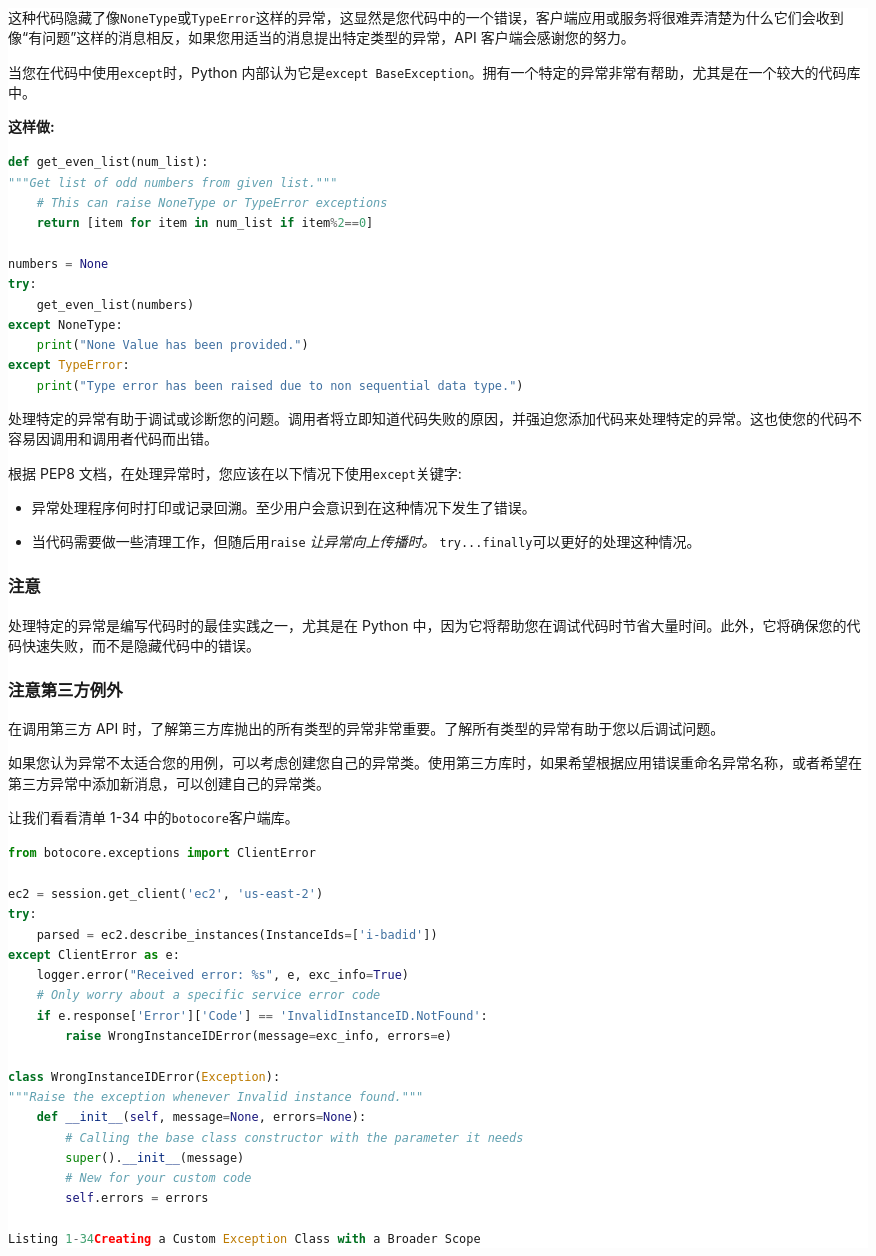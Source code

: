 这种代码隐藏了像`NoneType`或`TypeError`这样的异常，这显然是您代码中的一个错误，客户端应用或服务将很难弄清楚为什么它们会收到像“有问题”这样的消息相反，如果您用适当的消息提出特定类型的异常，API 客户端会感谢您的努力。

当您在代码中使用`except`时，Python 内部认为它是`except BaseException`。拥有一个特定的异常非常有帮助，尤其是在一个较大的代码库中。

**这样做:**

```py
def get_even_list(num_list):
"""Get list of odd numbers from given list."""
    # This can raise NoneType or TypeError exceptions
    return [item for item in num_list if item%2==0]

numbers = None
try:
    get_even_list(numbers)
except NoneType:
    print("None Value has been provided.")
except TypeError:
    print("Type error has been raised due to non sequential data type.")

```

处理特定的异常有助于调试或诊断您的问题。调用者将立即知道代码失败的原因，并强迫您添加代码来处理特定的异常。这也使您的代码不容易因调用和调用者代码而出错。

根据 PEP8 文档，在处理异常时，您应该在以下情况下使用`except`关键字:

*   异常处理程序何时打印或记录回溯。至少用户会意识到在这种情况下发生了错误。

*   当代码需要做一些清理工作，但随后用`raise` *让异常向上传播时。* `try...finally`可以更好的处理这种情况。

### 注意

处理特定的异常是编写代码时的最佳实践之一，尤其是在 Python 中，因为它将帮助您在调试代码时节省大量时间。此外，它将确保您的代码快速失败，而不是隐藏代码中的错误。

### 注意第三方例外

在调用第三方 API 时，了解第三方库抛出的所有类型的异常非常重要。了解所有类型的异常有助于您以后调试问题。

如果您认为异常不太适合您的用例，可以考虑创建您自己的异常类。使用第三方库时，如果希望根据应用错误重命名异常名称，或者希望在第三方异常中添加新消息，可以创建自己的异常类。

让我们看看清单 1-34 中的`botocore`客户端库。

```py
from botocore.exceptions import ClientError

ec2 = session.get_client('ec2', 'us-east-2')
try:
    parsed = ec2.describe_instances(InstanceIds=['i-badid'])
except ClientError as e:
    logger.error("Received error: %s", e, exc_info=True)
    # Only worry about a specific service error code
    if e.response['Error']['Code'] == 'InvalidInstanceID.NotFound':
        raise WrongInstanceIDError(message=exc_info, errors=e)

class WrongInstanceIDError(Exception):
"""Raise the exception whenever Invalid instance found."""
    def __init__(self, message=None, errors=None):
        # Calling the base class constructor with the parameter it needs
        super().__init__(message)
        # New for your custom code
        self.errors = errors

Listing 1-34Creating a Custom Exception Class with a Broader Scope

```
